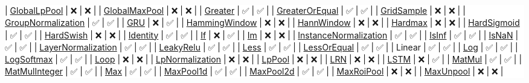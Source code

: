 | [GlobalLpPool][64]               | ❌             | ❌           |
| [GlobalMaxPool][65]              | ❌             | ❌           |
| [Greater][66]                    | ✅             | ✅           |
| [GreaterOrEqual][67]             | ✅             | ✅           |
| [GridSample][68]                 | ❌             | ❌           |
| [GroupNormalization][69]         | ✅             | ✅           |
| [GRU][70]                        | ❌             | ✅           |
| [HammingWindow][71]              | ❌             | ❌           |
| [HannWindow][72]                 | ❌             | ❌           |
| [Hardmax][73]                    | ❌             | ❌           |
| [HardSigmoid][74]                | ✅             | ✅           |
| [HardSwish][75]                  | ❌             | ❌           |
| [Identity][76]                   | ✅             | ✅           |
| [If][77]                         | ❌             | ✅           |
| [Im][78]                         | ❌             | ❌           |
| [InstanceNormalization][79]      | ✅             | ✅           |
| [IsInf][80]                      | ✅             | ✅           |
| [IsNaN][81]                      | ✅             | ✅           |
| [LayerNormalization][82]         | ✅             | ✅           |
| [LeakyRelu][83]                  | ✅             | ✅           |
| [Less][84]                       | ✅             | ✅           |
| [LessOrEqual][85]                | ✅             | ✅           |
| Linear                           | ✅             | ✅           |
| [Log][87]                        | ✅             | ✅           |
| [LogSoftmax][88]                 | ✅             | ✅           |
| [Loop][89]                       | ❌             | ❌           |
| [LpNormalization][90]            | ❌             | ❌           |
| [LpPool][91]                     | ❌             | ❌           |
| [LRN][92]                        | ❌             | ❌           |
| [LSTM][93]                       | ❌             | ✅           |
| [MatMul][94]                     | ✅             | ✅           |
| [MatMulInteger][95]              | ✅             | ✅           |
| [Max][96]                        | ✅             | ✅           |
| [MaxPool1d][97]                  | ✅             | ✅           |
| [MaxPool2d][98]                  | ✅             | ✅           |
| [MaxRoiPool][99]                 | ❌             | ❌           |
| [MaxUnpool][100]                 | ❌             | ❌           |

[1]: https://onnx.ai/onnx/operators/onnx__Abs.html "ONNX Abs"
[2]: https://onnx.ai/onnx/operators/onnx__Acos.html "ONNX Acos"
[3]: https://onnx.ai/onnx/operators/onnx__Acosh.html "ONNX Acosh"
[4]: https://onnx.ai/onnx/operators/onnx__Add.html "ONNX Add"
[5]: https://onnx.ai/onnx/operators/onnx__And.html "ONNX And"
[6]: https://onnx.ai/onnx/operators/onnx__ArgMax.html "ONNX ArgMax"
[7]: https://onnx.ai/onnx/operators/onnx__ArgMin.html "ONNX ArgMin"
[8]: https://onnx.ai/onnx/operators/onnx__Asin.html "ONNX Asin"
[9]: https://onnx.ai/onnx/operators/onnx__Asinh.html "ONNX Asinh"
[10]: https://onnx.ai/onnx/operators/onnx__Atan.html "ONNX Atan"
[11]: https://onnx.ai/onnx/operators/onnx__Atanh.html "ONNX Atanh"
[12]: https://onnx.ai/onnx/operators/onnx__AveragePool.html "ONNX AveragePool"
[14]: https://onnx.ai/onnx/operators/onnx__BatchNormalization.html "ONNX BatchNormalization"
[15]: https://onnx.ai/onnx/operators/onnx__Bernoulli.html "ONNX Bernoulli"
[16]: https://onnx.ai/onnx/operators/onnx__BitShift.html "ONNX BitShift"
[17]: https://onnx.ai/onnx/operators/onnx__BitwiseAnd.html "ONNX BitwiseAnd"
[18]: https://onnx.ai/onnx/operators/onnx__BitwiseNot.html "ONNX BitwiseNot"
[19]: https://onnx.ai/onnx/operators/onnx__BitwiseOr.html "ONNX BitwiseOr"
[20]: https://onnx.ai/onnx/operators/onnx__BitwiseXor.html "ONNX BitwiseXor"
[21]: https://onnx.ai/onnx/operators/onnx__BlackmanWindow.html "ONNX BlackmanWindow"
[22]: https://onnx.ai/onnx/operators/onnx__Cast.html "ONNX Cast"
[23]: https://onnx.ai/onnx/operators/onnx__CastLike.html "ONNX CastLike"
[24]: https://onnx.ai/onnx/operators/onnx__Ceil.html "ONNX Ceil"
[25]: https://onnx.ai/onnx/operators/onnx__Celu.html "ONNX Celu"
[26]: https://onnx.ai/onnx/operators/onnx__CenterCropPad.html "ONNX CenterCropPad"
[27]: https://onnx.ai/onnx/operators/onnx__Clip.html "ONNX Clip"
[28]: https://onnx.ai/onnx/operators/onnx__Col2Im.html "ONNX Col2Im"
[29]: https://onnx.ai/onnx/operators/onnx__Compress.html "ONNX Compress"
[30]: https://onnx.ai/onnx/operators/onnx__Concat.html "ONNX Concat"
[31]: https://onnx.ai/onnx/operators/onnx__ConcatFromSequence.html "ONNX ConcatFromSequence"
[32]: https://onnx.ai/onnx/operators/onnx__Constant.html "ONNX Constant"
[33]: https://onnx.ai/onnx/operators/onnx__ConstantOfShape.html "ONNX ConstantOfShape"
[34]: https://onnx.ai/onnx/operators/onnx__Conv.html "ONNX Conv"
[37]: https://onnx.ai/onnx/operators/onnx__ConvInteger.html "ONNX ConvInteger"
[38]: https://onnx.ai/onnx/operators/onnx__ConvTranspose.html "ONNX ConvTranspose"
[39]: https://onnx.ai/onnx/operators/onnx__Cos.html "ONNX Cos"
[40]: https://onnx.ai/onnx/operators/onnx__Cosh.html "ONNX Cosh"
[41]: https://onnx.ai/onnx/operators/onnx__CumSum.html "ONNX CumSum"
[42]: https://onnx.ai/onnx/operators/onnx__DepthToSpace.html "ONNX DepthToSpace"
[43]: https://onnx.ai/onnx/operators/onnx__DequantizeLinear.html "ONNX DequantizeLinear"
[44]: https://onnx.ai/onnx/operators/onnx__Det.html "ONNX Det"
[45]: https://onnx.ai/onnx/operators/onnx__DFT.html "ONNX DFT"
[46]: https://onnx.ai/onnx/operators/onnx__Div.html "ONNX Div"
[47]: https://onnx.ai/onnx/operators/onnx__Dropout.html "ONNX Dropout"
[48]: https://onnx.ai/onnx/operators/onnx__DynamicQuantizeLinear.html "ONNX DynamicQuantizeLinear"
[49]: https://onnx.ai/onnx/operators/onnx__Einsum.html "ONNX Einsum"
[50]: https://onnx.ai/onnx/operators/onnx__Elu.html "ONNX Elu"
[51]: https://onnx.ai/onnx/operators/onnx__Equal.html "ONNX Equal"
[52]: https://onnx.ai/onnx/operators/onnx__Erf.html "ONNX Erf"
[53]: https://onnx.ai/onnx/operators/onnx__Exp.html "ONNX Exp"
[54]: https://onnx.ai/onnx/operators/onnx__Expand.html "ONNX Expand"
[55]: https://onnx.ai/onnx/operators/onnx__EyeLike.html "ONNX EyeLike"
[56]: https://onnx.ai/onnx/operators/onnx__Flatten.html "ONNX Flatten"
[57]: https://onnx.ai/onnx/operators/onnx__Floor.html "ONNX Floor"
[58]: https://onnx.ai/onnx/operators/onnx__Gather.html "ONNX Gather"
[59]: https://onnx.ai/onnx/operators/onnx__GatherElements.html "ONNX GatherElements"
[60]: https://onnx.ai/onnx/operators/onnx__GatherND.html "ONNX GatherND"
[61]: https://onnx.ai/onnx/operators/onnx__Gelu.html "ONNX Gelu"
[62]: https://onnx.ai/onnx/operators/onnx__Gemm.html "ONNX Gemm (Linear Layer)"
[63]: https://onnx.ai/onnx/operators/onnx__GlobalAveragePool.html "ONNX GlobalAveragePool"
[64]: https://onnx.ai/onnx/operators/onnx__GlobalLpPool.html "ONNX GlobalLpPool"
[65]: https://onnx.ai/onnx/operators/onnx__GlobalMaxPool.html "ONNX GlobalMaxPool"
[66]: https://onnx.ai/onnx/operators/onnx__Greater.html "ONNX Greater"
[67]: https://onnx.ai/onnx/operators/onnx__GreaterOrEqual.html "ONNX GreaterOrEqual"
[68]: https://onnx.ai/onnx/operators/onnx__GridSample.html "ONNX GridSample"
[69]: https://onnx.ai/onnx/operators/onnx__GroupNormalization.html "ONNX GroupNormalization"
[70]: https://onnx.ai/onnx/operators/onnx__GRU.html "ONNX GRU"
[71]: https://onnx.ai/onnx/operators/onnx__HammingWindow.html "ONNX HammingWindow"
[72]: https://onnx.ai/onnx/operators/onnx__HannWindow.html "ONNX HannWindow"
[73]: https://onnx.ai/onnx/operators/onnx__Hardmax.html "ONNX Hardmax"
[74]: https://onnx.ai/onnx/operators/onnx__HardSigmoid.html "ONNX HardSigmoid"
[75]: https://onnx.ai/onnx/operators/onnx__HardSwish.html "ONNX HardSwish"
[76]: https://onnx.ai/onnx/operators/onnx__Identity.html "ONNX Identity"
[77]: https://onnx.ai/onnx/operators/onnx__If.html "ONNX If"
[78]: https://onnx.ai/onnx/operators/onnx__Im.html "ONNX Im"
[79]: https://onnx.ai/onnx/operators/onnx__InstanceNormalization.html "ONNX InstanceNormalization"
[80]: https://onnx.ai/onnx/operators/onnx__IsInf.html "ONNX IsInf"
[81]: https://onnx.ai/onnx/operators/onnx__IsNaN.html "ONNX IsNaN"
[82]: https://onnx.ai/onnx/operators/onnx__LayerNormalization.html "ONNX LayerNormalization"
[83]: https://onnx.ai/onnx/operators/onnx__LeakyRelu.html "ONNX LeakyRelu"
[84]: https://onnx.ai/onnx/operators/onnx__Less.html "ONNX Less"
[85]: https://onnx.ai/onnx/operators/onnx__LessOrEqual.html "ONNX LessOrEqual"
[87]: https://onnx.ai/onnx/operators/onnx__Log.html "ONNX Log"
[88]: https://onnx.ai/onnx/operators/onnx__LogSoftmax.html "ONNX LogSoftmax"
[89]: https://onnx.ai/onnx/operators/onnx__Loop.html "ONNX Loop"
[90]: https://onnx.ai/onnx/operators/onnx__LpNormalization.html "ONNX LpNormalization"
[91]: https://onnx.ai/onnx/operators/onnx__LpPool.html "ONNX LpPool"
[92]: https://onnx.ai/onnx/operators/onnx__LRN.html "ONNX LRN"
[93]: https://onnx.ai/onnx/operators/onnx__LSTM.html "ONNX LSTM"
[94]: https://onnx.ai/onnx/operators/onnx__MatMul.html "ONNX MatMul"
[95]: https://onnx.ai/onnx/operators/onnx__MatMulInteger.html "ONNX MatMulInteger"
[96]: https://onnx.ai/onnx/operators/onnx__Max.html "ONNX Max"
[97]: https://onnx.ai/onnx/operators/onnx__MaxPool.html "ONNX MaxPool1d"
[98]: https://onnx.ai/onnx/operators/onnx__MaxPool.html "ONNX MaxPool2d"
[99]: https://onnx.ai/onnx/operators/onnx__MaxRoiPool.html "ONNX MaxRoiPool"
[100]: https://onnx.ai/onnx/operators/onnx__MaxUnpool.html "ONNX MaxUnpool"
[101]: https://onnx.ai/onnx/operators/onnx__Mean.html "ONNX Mean"
[102]: https://onnx.ai/onnx/operators/onnx__MeanVarianceNormalization.html "ONNX MeanVarianceNormalization"
[103]: https://onnx.ai/onnx/operators/onnx__MelWeightMatrix.html "ONNX MelWeightMatrix"
[104]: https://onnx.ai/onnx/operators/onnx__Min.html "ONNX Min"
[105]: https://onnx.ai/onnx/operators/onnx__Mish.html "ONNX Mish"
[106]: https://onnx.ai/onnx/operators/onnx__Mod.html "ONNX Mod"
[107]: https://onnx.ai/onnx/operators/onnx__Mul.html "ONNX Mul"
[108]: https://onnx.ai/onnx/operators/onnx__Multinomial.html "ONNX Multinomial"
[109]: https://onnx.ai/onnx/operators/onnx__Neg.html "ONNX Neg"
[110]: https://onnx.ai/onnx/operators/onnx__NegativeLogLikelihoodLoss.html "ONNX NegativeLogLikelihoodLoss"
[112]: https://onnx.ai/onnx/operators/onnx__NonMaxSuppression.html "ONNX NonMaxSuppression"
[113]: https://onnx.ai/onnx/operators/onnx__NonZero.html "ONNX NonZero"
[114]: https://onnx.ai/onnx/operators/onnx__Not.html "ONNX Not"
[115]: https://onnx.ai/onnx/operators/onnx__OneHot.html "ONNX OneHot"
[116]: https://onnx.ai/onnx/operators/onnx__Optional.html "ONNX Optional"
[117]: https://onnx.ai/onnx/operators/onnx__OptionalGetElement.html "ONNX OptionalGetElement"
[118]: https://onnx.ai/onnx/operators/onnx__OptionalHasElement.html "ONNX OptionalHasElement"
[119]: https://onnx.ai/onnx/operators/onnx__Or.html "ONNX Or"
[120]: https://onnx.ai/onnx/operators/onnx__Pad.html "ONNX Pad"
[121]: https://onnx.ai/onnx/operators/onnx__Pow.html "ONNX Pow"
[122]: https://onnx.ai/onnx/operators/onnx__PRelu.html "ONNX PRelu"
[123]: https://onnx.ai/onnx/operators/onnx__QLinearConv "ONNX QLinearConv"
[124]: https://onnx.ai/onnx/operators/onnx__QLinearMatMul.html "ONNX QLinearMatMul"
[125]: https://onnx.ai/onnx/operators/onnx__QuantizeLinear.html "ONNX QuantizeLinear"
[126]: https://onnx.ai/onnx/operators/onnx__RandomNormal.html "ONNX RandomNormal"
[127]: https://onnx.ai/onnx/operators/onnx__RandomNormalLike.html "ONNX RandomNormalLike"
[128]: https://onnx.ai/onnx/operators/onnx__RandomUniform.html "ONNX RandomUniform"
[129]: https://onnx.ai/onnx/operators/onnx__RandomUniformLike.html "ONNX RandomUniformLike"
[130]: https://onnx.ai/onnx/operators/onnx__Range.html "ONNX Range"
[131]: https://onnx.ai/onnx/operators/onnx__Reciprocal.html "ONNX Reciprocal"
[132]: https://onnx.ai/onnx/operators/onnx__ReduceL1.html "ONNX ReduceL"
[133]: https://onnx.ai/onnx/operators/onnx__ReduceLogSum.html "ONNX ReduceLogSum"
[134]: https://onnx.ai/onnx/operators/onnx__ReduceLogSumExp.html "ONNX ReduceLogSumExp"
[135]: https://onnx.ai/onnx/operators/onnx__ReduceMax.html "ONNX ReduceMax"
[136]: https://onnx.ai/onnx/operators/onnx__ReduceMean.html "ONNX ReduceMean"
[137]: https://onnx.ai/onnx/operators/onnx__ReduceMin.html "ONNX ReduceMin"
[138]: https://onnx.ai/onnx/operators/onnx__ReduceProd.html "ONNX ReduceProd"
[139]: https://onnx.ai/onnx/operators/onnx__ReduceSum.html "ONNX ReduceSum"
[140]: https://onnx.ai/onnx/operators/onnx__ReduceSumSquare.html "ONNX ReduceSumSquare"
[141]: https://onnx.ai/onnx/operators/onnx__Relu.html "ONNX Relu"
[142]: https://onnx.ai/onnx/operators/onnx__Reshape.html "ONNX Reshape"
[143]: https://onnx.ai/onnx/operators/onnx__Resize.html "ONNX Resize"
[144]: https://onnx.ai/onnx/operators/onnx__ReverseSequence.html "ONNX ReverseSequence"
[145]: https://onnx.ai/onnx/operators/onnx__RNN.html "ONNX RNN"
[146]: https://onnx.ai/onnx/operators/onnx__RoiAlign.html "ONNX RoiAlign"
[147]: https://onnx.ai/onnx/operators/onnx__Round.html "ONNX Round"
[148]: https://onnx.ai/onnx/operators/onnx__Scan.html "ONNX Scan"
[149]: https://onnx.ai/onnx/operators/onnx__Scatter.html "ONNX Scatter"
[150]: https://onnx.ai/onnx/operators/onnx__ScatterElements.html "ONNX ScatterElements"
[151]: https://onnx.ai/onnx/operators/onnx__ScatterND.html "ONNX ScatterND"
[152]: https://onnx.ai/onnx/operators/onnx__Selu.html "ONNX Selu"
[153]: https://onnx.ai/onnx/operators/onnx__SequenceAt.html "ONNX SequenceAt"
[154]: https://onnx.ai/onnx/operators/onnx__SequenceConstruct.html "ONNX SequenceConstruct"
[155]: https://onnx.ai/onnx/operators/onnx__SequenceEmpty.html "ONNX SequenceEmpty"
[156]: https://onnx.ai/onnx/operators/onnx__SequenceErase.html "ONNX SequenceErase"
[157]: https://onnx.ai/onnx/operators/onnx__SequenceInsert.html "ONNX SequenceInsert"
[158]: https://onnx.ai/onnx/operators/onnx__SequenceLength.html "ONNX SequenceLength"
[159]: https://onnx.ai/onnx/operators/onnx__SequenceMap.html "ONNX SequenceMap"
[160]: https://onnx.ai/onnx/operators/onnx__Shape.html "ONNX Shape"
[161]: https://onnx.ai/onnx/operators/onnx__Shrink.html "ONNX Shrink"
[162]: https://onnx.ai/onnx/operators/onnx__Sigmoid.html "ONNX Sigmoid"
[163]: https://onnx.ai/onnx/operators/onnx__Sign.html "ONNX Sign"
[164]: https://onnx.ai/onnx/operators/onnx__Sin.html "ONNX Sin"
[165]: https://onnx.ai/onnx/operators/onnx__Sinh.html "ONNX Sinh"
[166]: https://onnx.ai/onnx/operators/onnx__Size.html "ONNX Size"
[167]: https://onnx.ai/onnx/operators/onnx__Slice.html "ONNX Slice"
[168]: https://onnx.ai/onnx/operators/onnx__Softmax.html "ONNX Softmax"
[169]: https://onnx.ai/onnx/operators/onnx__SoftmaxCrossEntropyLoss.html "ONNX SoftmaxCrossEntropyLoss"
[170]: https://onnx.ai/onnx/operators/onnx__Softplus.html "ONNX Softplus"
[171]: https://onnx.ai/onnx/operators/onnx__Softsign.html "ONNX Softsign"
[172]: https://onnx.ai/onnx/operators/onnx__SpaceToDepth.html "ONNX SpaceToDepth"
[173]: https://onnx.ai/onnx/operators/onnx__Split.html "ONNX Split"
[174]: https://onnx.ai/onnx/operators/onnx__SplitToSequence.html "ONNX SplitToSequence"
[175]: https://onnx.ai/onnx/operators/onnx__Sqrt.html "ONNX Sqrt"
[176]: https://onnx.ai/onnx/operators/onnx__Squeeze.html "ONNX Squeeze"
[177]: https://onnx.ai/onnx/operators/onnx__STFT.html "ONNX STFT"
[178]: https://onnx.ai/onnx/operators/onnx__StringNormalizer.html "ONNX StringNormalizer"
[179]: https://onnx.ai/onnx/operators/onnx__Sub.html "ONNX Sub"
[180]: https://onnx.ai/onnx/operators/onnx__Sum.html "ONNX Sum"
[181]: https://onnx.ai/onnx/operators/onnx__Tan.html "ONNX Tan"
[182]: https://onnx.ai/onnx/operators/onnx__Tanh.html "ONNX Tanh"
[183]: https://onnx.ai/onnx/operators/onnx__TfIdfVectorizer.html "ONNX TfIdfVectorizer"
[184]: https://onnx.ai/onnx/operators/onnx__ThresholdedRelu.html "ONNX ThresholdedRelu"
[185]: https://onnx.ai/onnx/operators/onnx__Tile.html "ONNX Tile"
[186]: https://onnx.ai/onnx/operators/onnx__TopK.html "ONNX TopK"
[187]: https://onnx.ai/onnx/operators/onnx__Transpose.html "ONNX Transpose"
[188]: https://onnx.ai/onnx/operators/onnx__Trilu.html "ONNX Trilu"
[189]: https://onnx.ai/onnx/operators/onnx__Unique.html "ONNX Unique"
[190]: https://onnx.ai/onnx/operators/onnx__Upsample.html "ONNX Upsample"
[191]: https://onnx.ai/onnx/operators/onnx__Where.html "ONNX Where"
[192]: https://onnx.ai/onnx/operators/onnx__Xor.html "ONNX Xor"
[193]: https://onnx.ai/onnx/operators/onnx__Unsqueeze.html "ONNX Unsqueeze"
[194]: https://onnx.ai/onnx/operators/onnx__Attention.html "ONNX Attention"
[196]: https://onnx.ai/onnx/operators/onnx__DeformConv.html "ONNX DeformConv"